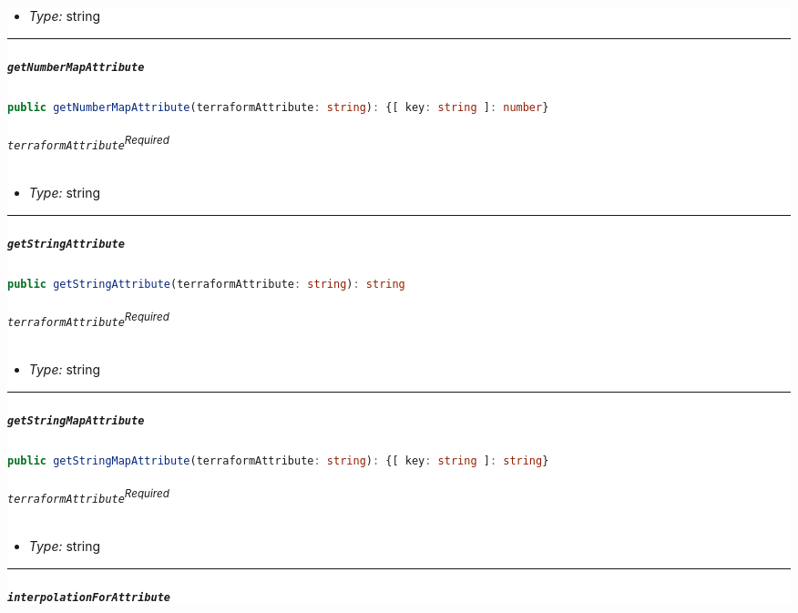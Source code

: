 - *Type:* string

---

##### `getNumberMapAttribute` <a name="getNumberMapAttribute" id="rhizo-co-terraform-provider-oci.dataOciCoreCaptureFilter.DataOciCoreCaptureFilter.getNumberMapAttribute"></a>

```typescript
public getNumberMapAttribute(terraformAttribute: string): {[ key: string ]: number}
```

###### `terraformAttribute`<sup>Required</sup> <a name="terraformAttribute" id="rhizo-co-terraform-provider-oci.dataOciCoreCaptureFilter.DataOciCoreCaptureFilter.getNumberMapAttribute.parameter.terraformAttribute"></a>

- *Type:* string

---

##### `getStringAttribute` <a name="getStringAttribute" id="rhizo-co-terraform-provider-oci.dataOciCoreCaptureFilter.DataOciCoreCaptureFilter.getStringAttribute"></a>

```typescript
public getStringAttribute(terraformAttribute: string): string
```

###### `terraformAttribute`<sup>Required</sup> <a name="terraformAttribute" id="rhizo-co-terraform-provider-oci.dataOciCoreCaptureFilter.DataOciCoreCaptureFilter.getStringAttribute.parameter.terraformAttribute"></a>

- *Type:* string

---

##### `getStringMapAttribute` <a name="getStringMapAttribute" id="rhizo-co-terraform-provider-oci.dataOciCoreCaptureFilter.DataOciCoreCaptureFilter.getStringMapAttribute"></a>

```typescript
public getStringMapAttribute(terraformAttribute: string): {[ key: string ]: string}
```

###### `terraformAttribute`<sup>Required</sup> <a name="terraformAttribute" id="rhizo-co-terraform-provider-oci.dataOciCoreCaptureFilter.DataOciCoreCaptureFilter.getStringMapAttribute.parameter.terraformAttribute"></a>

- *Type:* string

---

##### `interpolationForAttribute` <a name="interpolationForAttribute" id="rhizo-co-terraform-provider-oci.dataOciCoreCaptureFilter.DataOciCoreCaptureFilter.interpolationForAttribute"></a>
